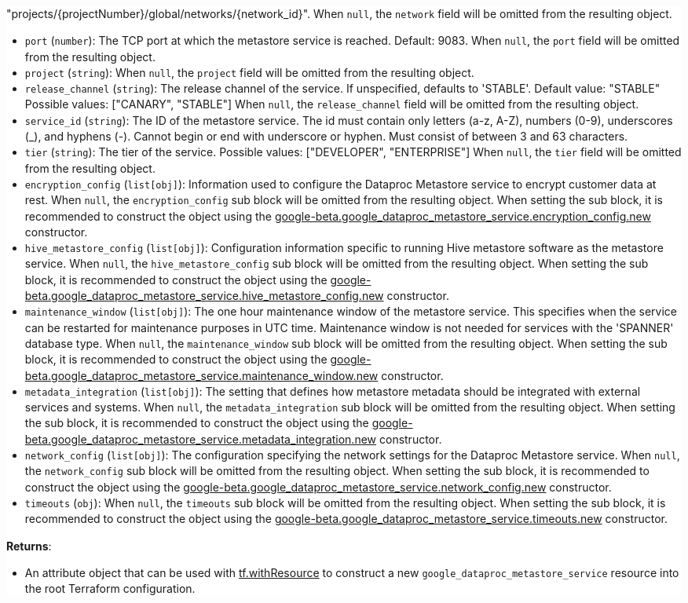 &#34;projects/{projectNumber}/global/networks/{network_id}&#34;. When `null`, the `network` field will be omitted from the resulting object.
  - `port` (`number`): The TCP port at which the metastore service is reached. Default: 9083. When `null`, the `port` field will be omitted from the resulting object.
  - `project` (`string`):  When `null`, the `project` field will be omitted from the resulting object.
  - `release_channel` (`string`): The release channel of the service. If unspecified, defaults to &#39;STABLE&#39;. Default value: &#34;STABLE&#34; Possible values: [&#34;CANARY&#34;, &#34;STABLE&#34;] When `null`, the `release_channel` field will be omitted from the resulting object.
  - `service_id` (`string`): The ID of the metastore service. The id must contain only letters (a-z, A-Z), numbers (0-9), underscores (_),
and hyphens (-). Cannot begin or end with underscore or hyphen. Must consist of between
3 and 63 characters.
  - `tier` (`string`): The tier of the service. Possible values: [&#34;DEVELOPER&#34;, &#34;ENTERPRISE&#34;] When `null`, the `tier` field will be omitted from the resulting object.
  - `encryption_config` (`list[obj]`): Information used to configure the Dataproc Metastore service to encrypt
customer data at rest. When `null`, the `encryption_config` sub block will be omitted from the resulting object. When setting the sub block, it is recommended to construct the object using the [google-beta.google_dataproc_metastore_service.encryption_config.new](#fn-googledataprocmetastoreserviceencryptionconfignew) constructor.
  - `hive_metastore_config` (`list[obj]`): Configuration information specific to running Hive metastore software as the metastore service. When `null`, the `hive_metastore_config` sub block will be omitted from the resulting object. When setting the sub block, it is recommended to construct the object using the [google-beta.google_dataproc_metastore_service.hive_metastore_config.new](#fn-googledataprocmetastoreservicehivemetastoreconfignew) constructor.
  - `maintenance_window` (`list[obj]`): The one hour maintenance window of the metastore service.
This specifies when the service can be restarted for maintenance purposes in UTC time.
Maintenance window is not needed for services with the &#39;SPANNER&#39; database type. When `null`, the `maintenance_window` sub block will be omitted from the resulting object. When setting the sub block, it is recommended to construct the object using the [google-beta.google_dataproc_metastore_service.maintenance_window.new](#fn-googledataprocmetastoreservicemaintenancewindownew) constructor.
  - `metadata_integration` (`list[obj]`): The setting that defines how metastore metadata should be integrated with external services and systems. When `null`, the `metadata_integration` sub block will be omitted from the resulting object. When setting the sub block, it is recommended to construct the object using the [google-beta.google_dataproc_metastore_service.metadata_integration.new](#fn-googledataprocmetastoreservicemetadataintegrationnew) constructor.
  - `network_config` (`list[obj]`): The configuration specifying the network settings for the Dataproc Metastore service. When `null`, the `network_config` sub block will be omitted from the resulting object. When setting the sub block, it is recommended to construct the object using the [google-beta.google_dataproc_metastore_service.network_config.new](#fn-googledataprocmetastoreservicenetworkconfignew) constructor.
  - `timeouts` (`obj`):  When `null`, the `timeouts` sub block will be omitted from the resulting object. When setting the sub block, it is recommended to construct the object using the [google-beta.google_dataproc_metastore_service.timeouts.new](#fn-googledataprocmetastoreservicetimeoutsnew) constructor.

**Returns**:
  - An attribute object that can be used with [tf.withResource](https://github.com/tf-libsonnet/core/tree/main/docs#fn-withresource) to construct a new `google_dataproc_metastore_service` resource into the root Terraform configuration.
